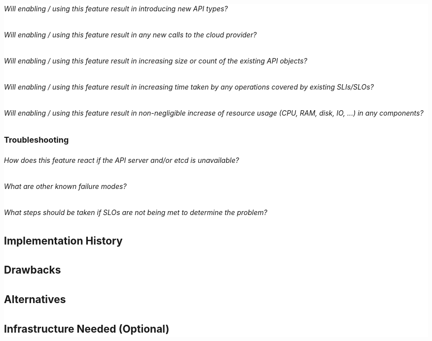 

###### Will enabling / using this feature result in introducing new API types?



###### Will enabling / using this feature result in any new calls to the cloud provider?



###### Will enabling / using this feature result in increasing size or count of the existing API objects?



###### Will enabling / using this feature result in increasing time taken by any operations covered by existing SLIs/SLOs?



###### Will enabling / using this feature result in non-negligible increase of resource usage (CPU, RAM, disk, IO, ...) in any components?



### Troubleshooting



###### How does this feature react if the API server and/or etcd is unavailable?

###### What are other known failure modes?



###### What steps should be taken if SLOs are not being met to determine the problem?

## Implementation History



## Drawbacks



## Alternatives



## Infrastructure Needed (Optional)



[KRM functions spec]: https://github.com/kubernetes-sigs/kustomize/blob/master/cmd/config/docs/api-conventions/functions-spec.md

[kubernetes.io]: https://kubernetes.io/
[kubernetes/enhancements]: https://git.k8s.io/enhancements
[kubernetes/kubernetes]: https://git.k8s.io/kubernetes
[kubernetes/website]: https://git.k8s.io/website
[KRM functions]: https://github.com/kubernetes-sigs/kustomize/blob/master/cmd/config/docs/api-conventions/functions-spec.md
